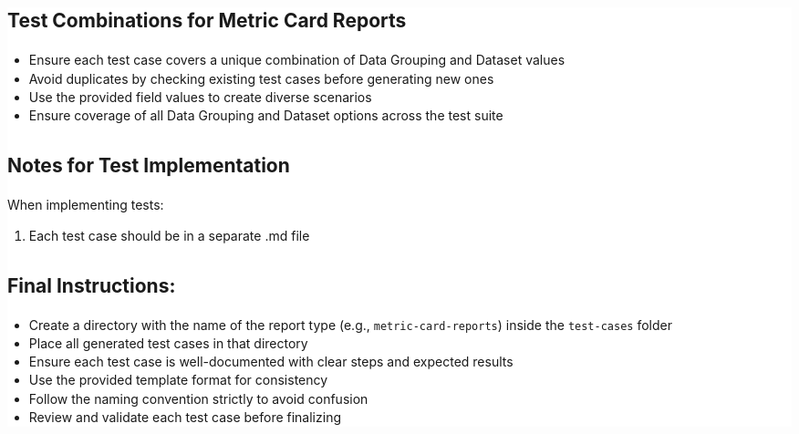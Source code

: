 ## Test Combinations for Metric Card Reports
- Ensure each test case covers a unique combination of Data Grouping and Dataset values
- Avoid duplicates by checking existing test cases before generating new ones
- Use the provided field values to create diverse scenarios
- Ensure coverage of all Data Grouping and Dataset options across the test suite

## Notes for Test Implementation

When implementing tests:
1. Each test case should be in a separate .md file

## Final Instructions:
- Create a directory with the name of the report type (e.g., `metric-card-reports`) inside the `test-cases` folder
- Place all generated test cases in that directory
- Ensure each test case is well-documented with clear steps and expected results
- Use the provided template format for consistency
- Follow the naming convention strictly to avoid confusion
- Review and validate each test case before finalizing
